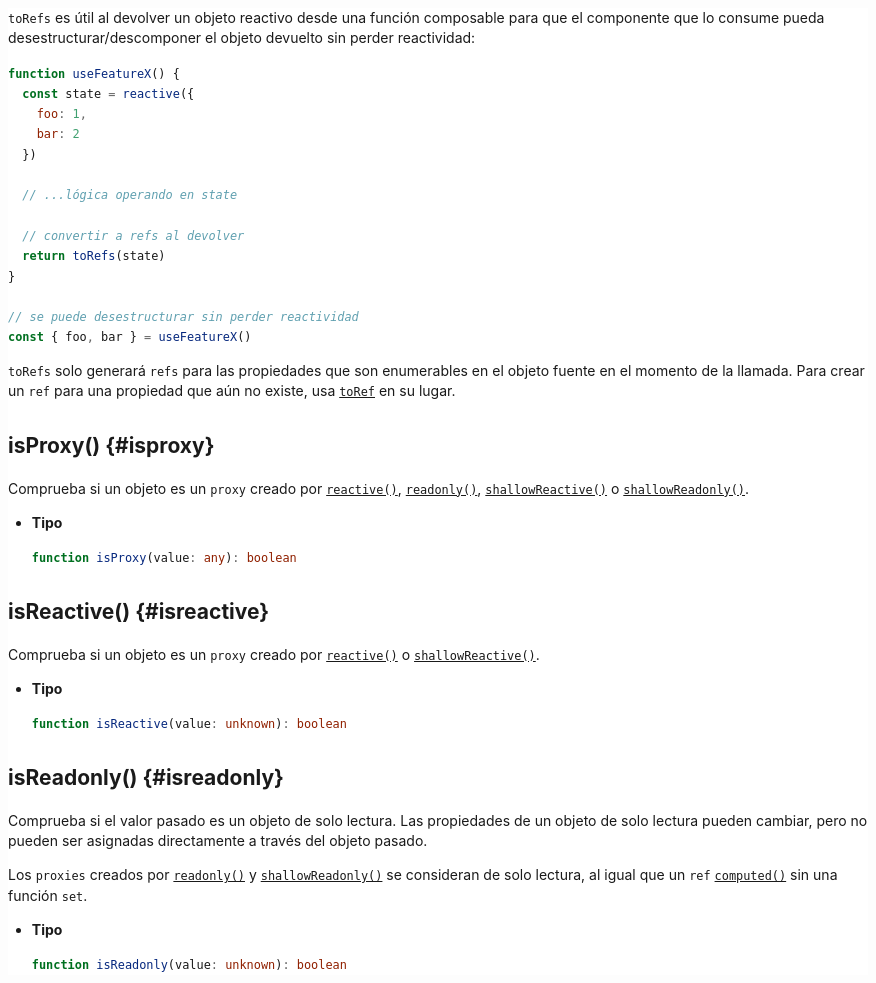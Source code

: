   `toRefs` es útil al devolver un objeto reactivo desde una función composable para que el componente que lo consume pueda desestructurar/descomponer el objeto devuelto sin perder reactividad:

  ```js
  function useFeatureX() {
    const state = reactive({
      foo: 1,
      bar: 2
    })

    // ...lógica operando en state

    // convertir a refs al devolver
    return toRefs(state)
  }

  // se puede desestructurar sin perder reactividad
  const { foo, bar } = useFeatureX()
  ```

  `toRefs` solo generará `refs` para las propiedades que son enumerables en el objeto fuente en el momento de la llamada. Para crear un `ref` para una propiedad que aún no existe, usa [`toRef`](#toref) en su lugar.

## isProxy() {#isproxy}

Comprueba si un objeto es un `proxy` creado por [`reactive()`](./reactivity-core#reactive), [`readonly()`](./reactivity-core#readonly), [`shallowReactive()`](./reactivity-advanced#shallowreactive) o [`shallowReadonly()`](./reactivity-advanced#shallowReadonly).

- **Tipo**

  ```ts
  function isProxy(value: any): boolean
  ```

## isReactive() {#isreactive}

Comprueba si un objeto es un `proxy` creado por [`reactive()`](./reactivity-core#reactive) o [`shallowReactive()`](./reactivity-advanced#shallowreactive).

- **Tipo**

  ```ts
  function isReactive(value: unknown): boolean
  ```

## isReadonly() {#isreadonly}

Comprueba si el valor pasado es un objeto de solo lectura. Las propiedades de un objeto de solo lectura pueden cambiar, pero no pueden ser asignadas directamente a través del objeto pasado.

Los `proxies` creados por [`readonly()`](./reactivity-core#readonly) y [`shallowReadonly()`](./reactivity-advanced#shallowReadonly) se consideran de solo lectura, al igual que un `ref` [`computed()`](./reactivity-core#computed) sin una función `set`.

- **Tipo**

  ```ts
  function isReadonly(value: unknown): boolean
  ```